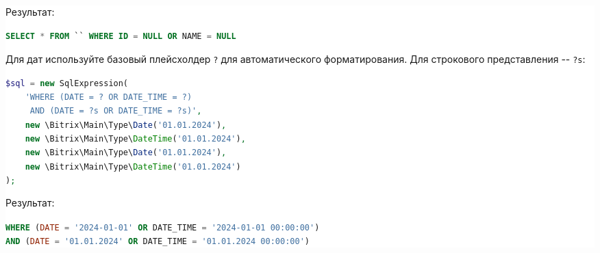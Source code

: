 Результат:

```sql
SELECT * FROM `` WHERE ID = NULL OR NAME = NULL
```

Для дат используйте базовый плейсхолдер `?` для автоматического форматирования. Для строкового представления -- `?s`:

```php
$sql = new SqlExpression(
    'WHERE (DATE = ? OR DATE_TIME = ?)
     AND (DATE = ?s OR DATE_TIME = ?s)',
    new \Bitrix\Main\Type\Date('01.01.2024'),
    new \Bitrix\Main\Type\DateTime('01.01.2024'),
    new \Bitrix\Main\Type\Date('01.01.2024'),
    new \Bitrix\Main\Type\DateTime('01.01.2024')
);
```

Результат:

```sql
WHERE (DATE = '2024-01-01' OR DATE_TIME = '2024-01-01 00:00:00')
AND (DATE = '01.01.2024' OR DATE_TIME = '01.01.2024 00:00:00')
```